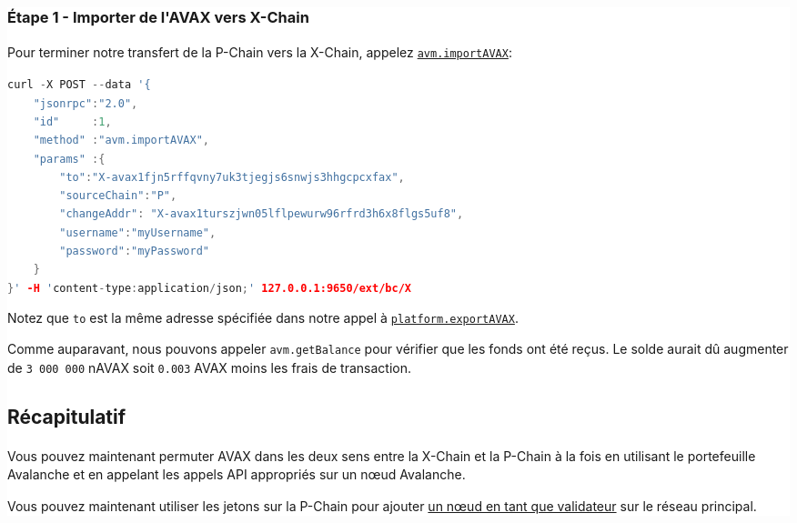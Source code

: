 ### Étape 1 - Importer de l'AVAX vers X-Chain

Pour terminer notre transfert de la P-Chain vers la X-Chain, appelez [`avm.importAVAX`](../../apis/avm-api-x-chain.md#avm-importavax):

```cpp
curl -X POST --data '{
    "jsonrpc":"2.0",
    "id"     :1,
    "method" :"avm.importAVAX",
    "params" :{
        "to":"X-avax1fjn5rffqvny7uk3tjegjs6snwjs3hhgcpcxfax",
        "sourceChain":"P",
        "changeAddr": "X-avax1turszjwn05lflpewurw96rfrd3h6x8flgs5uf8",
        "username":"myUsername",
        "password":"myPassword"
    }
}' -H 'content-type:application/json;' 127.0.0.1:9650/ext/bc/X
```

Notez que `to` est la même adresse spécifiée dans notre appel à [`platform.exportAVAX`](../../apis/platform-api-p-chain.md#platform-exportavax).

Comme auparavant, nous pouvons appeler `avm.getBalance` pour vérifier que les fonds ont été reçus. Le solde aurait dû augmenter de `3 000 000` nAVAX soit `0.003` AVAX moins les frais de transaction.

## Récapitulatif

Vous pouvez maintenant permuter AVAX dans les deux sens entre la X-Chain et la P-Chain à la fois en utilisant le portefeuille Avalanche et en appelant les appels API appropriés sur un nœud Avalanche.

Vous pouvez maintenant utiliser les jetons sur la P-Chain pour ajouter [un nœud en tant que validateur](ajouter-un-validateur.md) sur le réseau principal.

